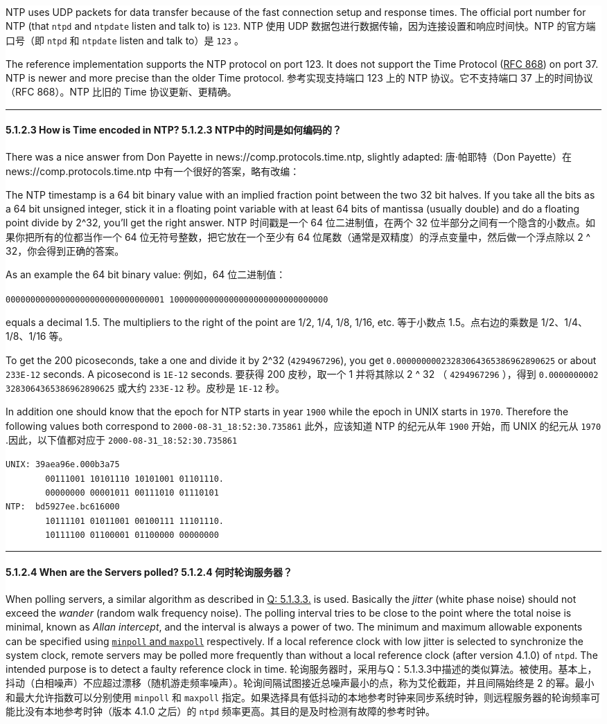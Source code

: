 NTP uses UDP packets for data transfer because of the fast connection setup and response times. The official port number for NTP (that `ntpd` and `ntpdate` listen and talk to) is `123`.
NTP 使用 UDP 数据包进行数据传输，因为连接设置和响应时间快。NTP 的官方端口号（即 `ntpd` 和 `ntpdate` listen and talk to）是 `123` 。

The reference implementation supports the NTP protocol on port 123. It does not support the Time Protocol ([RFC 868](https://www.rfc-editor.org/rfc/rfc868)) on port 37. NTP is newer and more precise than the older Time protocol.
参考实现支持端口 123 上的 NTP 协议。它不支持端口 37 上的时间协议 （RFC 868）。NTP 比旧的 Time 协议更新、更精确。

------

#### 5.1.2.3 How is Time encoded in NTP? 5.1.2.3 NTP中的时间是如何编码的？

There was a nice answer from Don Payette in news://comp.protocols.time.ntp, slightly adapted:
唐·帕耶特（Don Payette）在 news://comp.protocols.time.ntp 中有一个很好的答案，略有改编：

The NTP timestamp is a 64 bit binary value with an implied fraction point  between the two 32 bit halves. If you take all the bits as a 64 bit  unsigned integer, stick it in a floating point variable with at least 64 bits of mantissa (usually double) and do a floating point divide by 2^32, you’ll get the right answer.
NTP 时间戳是一个 64 位二进制值，在两个 32 位半部分之间有一个隐含的小数点。如果你把所有的位都当作一个 64 位无符号整数，把它放在一个至少有 64 位尾数（通常是双精度）的浮点变量中，然后做一个浮点除以 2 ^ 32，你会得到正确的答案。

As an example the 64 bit binary value:
例如，64 位二进制值：

```
00000000000000000000000000000001 10000000000000000000000000000000
```

equals a decimal 1.5. The multipliers to the right of the point are 1/2, 1/4, 1/8, 1/16, etc.
等于小数点 1.5。点右边的乘数是 1/2、1/4、1/8、1/16 等。

To get the 200 picoseconds, take a one and divide it by 2^32 (`4294967296`), you get `0.00000000023283064365386962890625` or about `233E-12` seconds. A picosecond is `1E-12` seconds.
要获得 200 皮秒，取一个 1 并将其除以 2 ^ 32 （ `4294967296` ），得到 `0.00000000023283064365386962890625` 或大约 `233E-12` 秒。皮秒是 `1E-12` 秒。

In addition one should know that the epoch for NTP starts in year `1900` while the epoch in UNIX starts in `1970`. Therefore the following values both correspond to `2000-08-31_18:52:30.735861`
此外，应该知道 NTP 的纪元从年 `1900` 开始，而 UNIX 的纪元从 `1970` .因此，以下值都对应于 `2000-08-31_18:52:30.735861` 

```
UNIX: 39aea96e.000b3a75
        00111001 10101110 10101001 01101110.
        00000000 00001011 00111010 01110101
NTP:  bd5927ee.bc616000
        10111101 01011001 00100111 11101110.
        10111100 01100001 01100000 00000000
```

------

#### 5.1.2.4 When are the Servers polled? 5.1.2.4 何时轮询服务器？

When polling servers, a similar algorithm as described in [Q: 5.1.3.3.](https://www.ntp.org/ntpfaq/ntp-s-algo/#5133-how-frequently-are-correction-values-updated) is used. Basically the *jitter* (white phase noise) should not exceed the *wander* (random walk frequency noise). The polling interval tries to be close to the point where the total noise is minimal, known as *Allan intercept*, and the interval is always a power of two. The minimum and maximum allowable exponents can be specified using [`minpoll` and `maxpoll`](https://www.ntp.org/ntpfaq/ntp-s-algo/#5151-what-is-the-allowed-range-for-minpoll-and-maxpoll) respectively. If a local reference clock with low jitter is selected to synchronize the system clock, remote servers may be polled more  frequently than without a local reference clock (after version 4.1.0) of `ntpd`. The intended purpose is to detect a faulty reference clock in time.
轮询服务器时，采用与Q：5.1.3.3中描述的类似算法。被使用。基本上，抖动（白相噪声）不应超过漂移（随机游走频率噪声）。轮询间隔试图接近总噪声最小的点，称为艾伦截距，并且间隔始终是 2 的幂。最小和最大允许指数可以分别使用 `minpoll` 和 `maxpoll` 指定。如果选择具有低抖动的本地参考时钟来同步系统时钟，则远程服务器的轮询频率可能比没有本地参考时钟（版本 4.1.0 之后）的 `ntpd` 频率更高。其目的是及时检测有故障的参考时钟。
